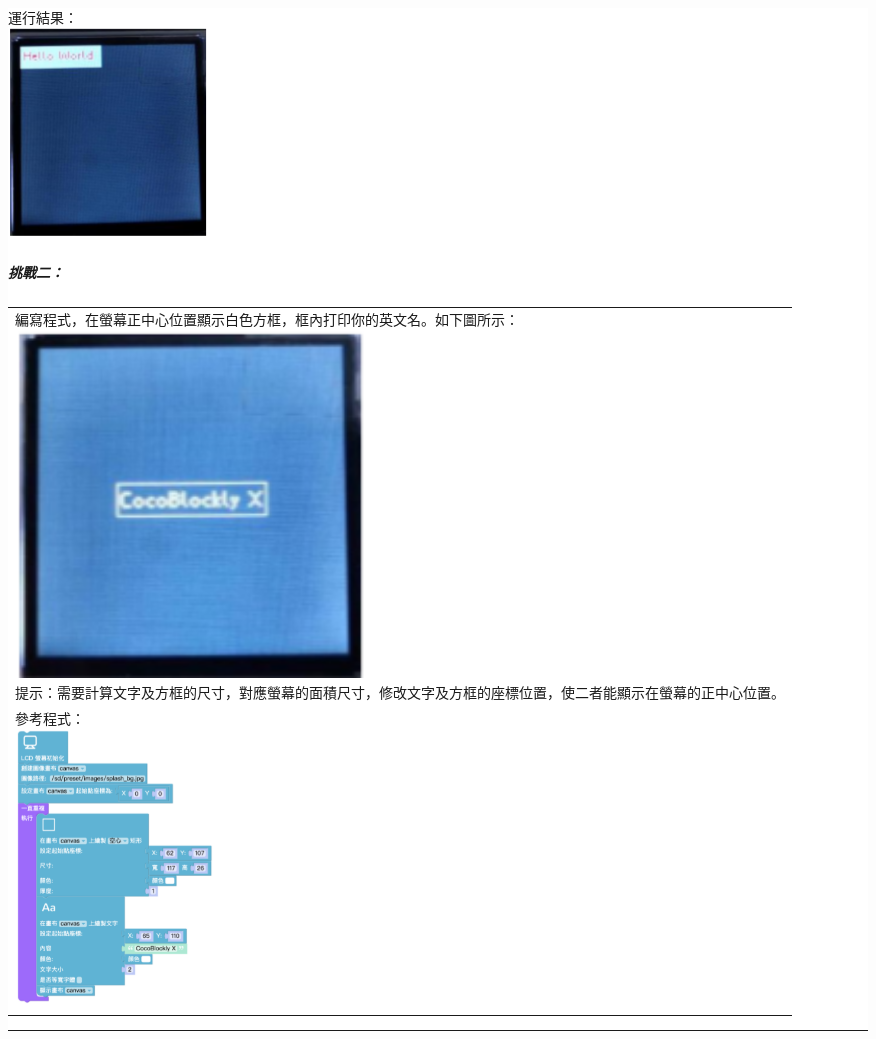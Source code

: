 <td  colspan=2>運行結果：<br><img src="/media/ai/AI_I18.png" width="200"/></td>
</tr>
</table>

##### 挑戰二：
<table style="margin-top:20px;">
<tr>
  <td colspan=2>編寫程式，在螢幕正中心位置顯示白色方框，框內打印你的英文名。如下圖所示：<br>
<img src="/media/ai/AI_I19.png" width="350"/><br>
提示：需要計算文字及方框的尺寸，對應螢幕的面積尺寸，修改文字及方框的座標位置，使二者能顯示在螢幕的正中心位置。
</td>
</tr>
<tr colspan=2>
<td>參考程式：<br><img src="/media/ai/AI_I20.png" width="200"/></td>
</tr>
</table>

---